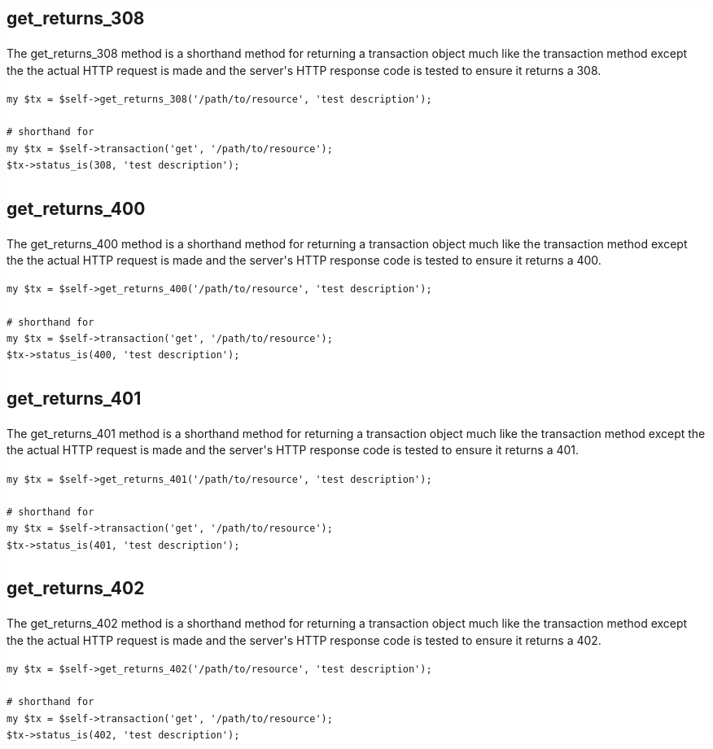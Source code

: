## get\_returns\_308

The get\_returns\_308 method is a shorthand method for returning a
transaction object much like the transaction method except the the actual HTTP
request is made and the server's HTTP response code is tested to ensure it
returns a 308.

    my $tx = $self->get_returns_308('/path/to/resource', 'test description');

    # shorthand for
    my $tx = $self->transaction('get', '/path/to/resource');
    $tx->status_is(308, 'test description');

## get\_returns\_400

The get\_returns\_400 method is a shorthand method for returning a
transaction object much like the transaction method except the the actual HTTP
request is made and the server's HTTP response code is tested to ensure it
returns a 400.

    my $tx = $self->get_returns_400('/path/to/resource', 'test description');

    # shorthand for
    my $tx = $self->transaction('get', '/path/to/resource');
    $tx->status_is(400, 'test description');

## get\_returns\_401

The get\_returns\_401 method is a shorthand method for returning a
transaction object much like the transaction method except the the actual HTTP
request is made and the server's HTTP response code is tested to ensure it
returns a 401.

    my $tx = $self->get_returns_401('/path/to/resource', 'test description');

    # shorthand for
    my $tx = $self->transaction('get', '/path/to/resource');
    $tx->status_is(401, 'test description');

## get\_returns\_402

The get\_returns\_402 method is a shorthand method for returning a
transaction object much like the transaction method except the the actual HTTP
request is made and the server's HTTP response code is tested to ensure it
returns a 402.

    my $tx = $self->get_returns_402('/path/to/resource', 'test description');

    # shorthand for
    my $tx = $self->transaction('get', '/path/to/resource');
    $tx->status_is(402, 'test description');
